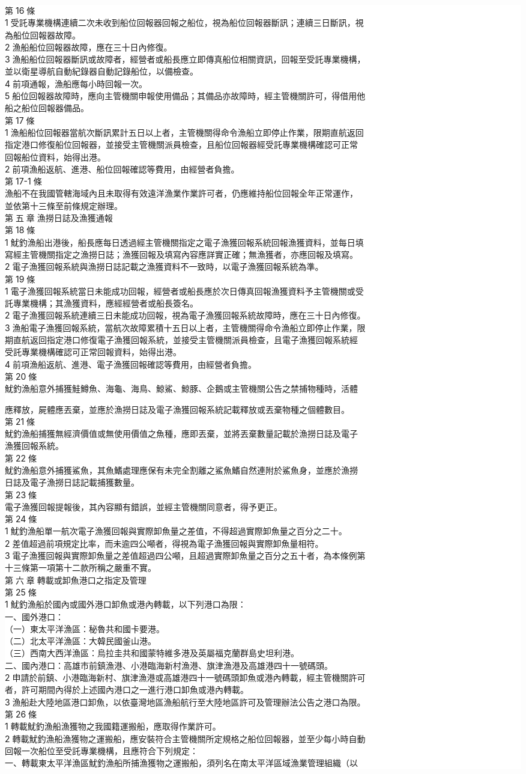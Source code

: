 
第 16 條  
1 受託專業機構連續二次未收到船位回報器回報之船位，視為船位回報器斷訊；連續三日斷訊，視  
為船位回報器故障。  
2 漁船船位回報器故障，應在三十日內修復。  
3 漁船船位回報器斷訊或故障者，經營者或船長應立即傳真船位相關資訊，回報至受託專業機構，  
並以衛星導航自動紀錄器自動記錄船位，以備檢查。  
4 前項通報，漁船應每小時回報一次。  
5 船位回報器故障時，應向主管機關申報使用備品；其備品亦故障時，經主管機關許可，得借用他  
船之船位回報器備品。  
第 17 條  
1 漁船船位回報器當航次斷訊累計五日以上者，主管機關得命令漁船立即停止作業，限期直航返回  
指定港口修復船位回報器，並接受主管機關派員檢查，且船位回報器經受託專業機構確認可正常  
回報船位資料，始得出港。  
2 前項漁船返航、進港、船位回報確認等費用，由經營者負擔。  
第 17-1 條  
漁船不在我國管轄海域內且未取得有效遠洋漁業作業許可者，仍應維持船位回報全年正常運作，  
並依第十三條至前條規定辦理。  
第 五 章 漁撈日誌及漁獲通報  
第 18 條  
1 魷釣漁船出港後，船長應每日透過經主管機關指定之電子漁獲回報系統回報漁獲資料，並每日填  
寫經主管機關指定之漁撈日誌；漁獲回報及填寫內容應詳實正確；無漁獲者，亦應回報及填寫。  
2 電子漁獲回報系統與漁撈日誌記載之漁獲資料不一致時，以電子漁獲回報系統為準。  
第 19 條  
1 電子漁獲回報系統當日未能成功回報，經營者或船長應於次日傳真回報漁獲資料予主管機關或受  
託專業機構；其漁獲資料，應經經營者或船長簽名。  
2 電子漁獲回報系統連續三日未能成功回報，視為電子漁獲回報系統故障時，應在三十日內修復。  
3 漁船電子漁獲回報系統，當航次故障累積十五日以上者，主管機關得命令漁船立即停止作業，限  
期直航返回指定港口修復電子漁獲回報系統，並接受主管機關派員檢查，且電子漁獲回報系統經  
受託專業機構確認可正常回報資料，始得出港。  
4 前項漁船返航、進港、電子漁獲回報確認等費用，由經營者負擔。  
第 20 條  
魷釣漁船意外捕獲鮭鱒魚、海龜、海鳥、鯨鯊、鯨豚、企鵝或主管機關公告之禁捕物種時，活體  


應釋放，屍體應丟棄，並應於漁撈日誌及電子漁獲回報系統記載釋放或丟棄物種之個體數目。  
第 21 條  
魷釣漁船捕獲無經濟價值或無使用價值之魚種，應即丟棄，並將丟棄數量記載於漁撈日誌及電子  
漁獲回報系統。  
第 22 條  
魷釣漁船意外捕獲鯊魚，其魚鰭處理應保有未完全割離之鯊魚鰭自然連附於鯊魚身，並應於漁撈  
日誌及電子漁撈日誌記載捕獲數量。  
第 23 條  
電子漁獲回報提報後，其內容顯有錯誤，並經主管機關同意者，得予更正。  
第 24 條  
1 魷釣漁船單一航次電子漁獲回報與實際卸魚量之差值，不得超過實際卸魚量之百分之二十。  
2 差值超過前項規定比率，而未逾四公噸者，得視為電子漁獲回報與實際卸魚量相符。  
3 電子漁獲回報與實際卸魚量之差值超過四公噸，且超過實際卸魚量之百分之五十者，為本條例第  
十三條第一項第十二款所稱之嚴重不實。  
第 六 章 轉載或卸魚港口之指定及管理  
第 25 條  
1 魷釣漁船於國內或國外港口卸魚或港內轉載，以下列港口為限：  
一、國外港口：  
（一）東太平洋漁區：秘魯共和國卡要港。  
（二）北太平洋漁區：大韓民國釜山港。  
（三）西南大西洋漁區：烏拉圭共和國蒙特維多港及英屬福克蘭群島史坦利港。  
二、國內港口：高雄市前鎮漁港、小港臨海新村漁港、旗津漁港及高雄港四十一號碼頭。  
2 申請於前鎮、小港臨海新村、旗津漁港或高雄港四十一號碼頭卸魚或港內轉載，經主管機關許可  
者，許可期間內得於上述國內港口之一進行港口卸魚或港內轉載。  
3 漁船赴大陸地區港口卸魚，以依臺灣地區漁船航行至大陸地區許可及管理辦法公告之港口為限。  
第 26 條  
1 轉載魷釣漁船漁獲物之我國籍運搬船，應取得作業許可。  
2 轉載魷釣漁船漁獲物之運搬船，應安裝符合主管機關所定規格之船位回報器，並至少每小時自動  
回報一次船位至受託專業機構，且應符合下列規定：  
一、轉載東太平洋漁區魷釣漁船所捕漁獲物之運搬船，須列名在南太平洋區域漁業管理組織（以  